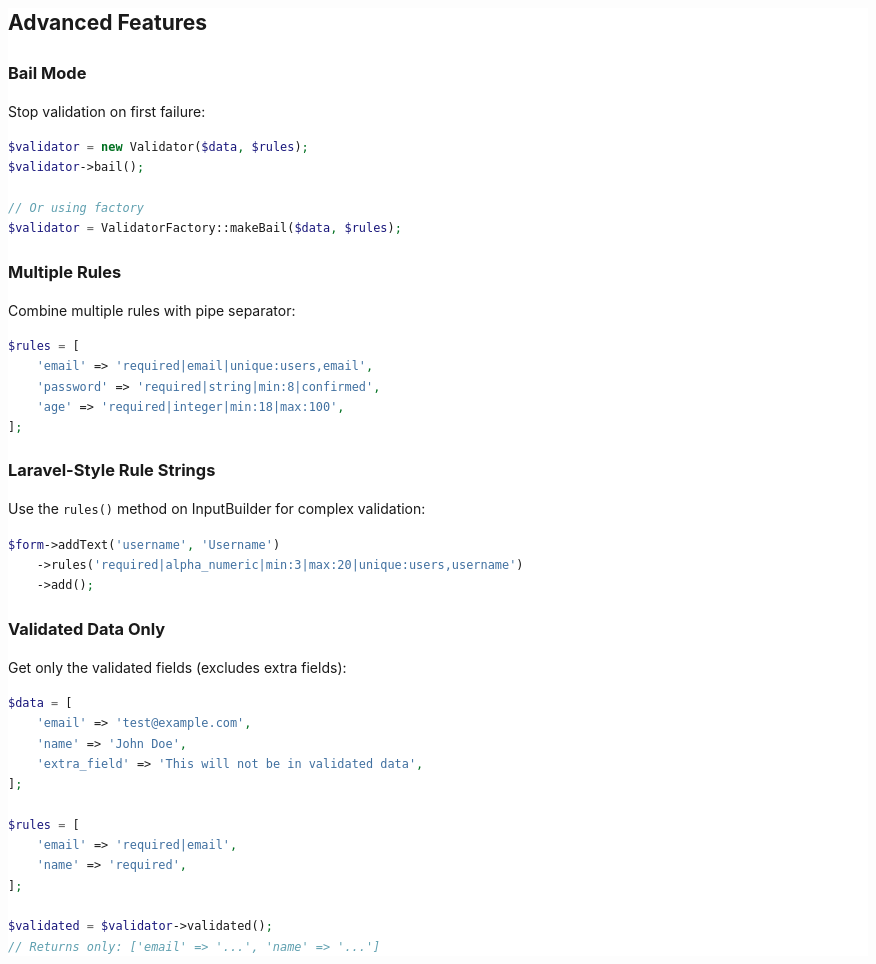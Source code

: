 ## Advanced Features

### Bail Mode

Stop validation on first failure:

```php
$validator = new Validator($data, $rules);
$validator->bail();

// Or using factory
$validator = ValidatorFactory::makeBail($data, $rules);
```

### Multiple Rules

Combine multiple rules with pipe separator:

```php
$rules = [
    'email' => 'required|email|unique:users,email',
    'password' => 'required|string|min:8|confirmed',
    'age' => 'required|integer|min:18|max:100',
];
```

### Laravel-Style Rule Strings

Use the `rules()` method on InputBuilder for complex validation:

```php
$form->addText('username', 'Username')
    ->rules('required|alpha_numeric|min:3|max:20|unique:users,username')
    ->add();
```

### Validated Data Only

Get only the validated fields (excludes extra fields):

```php
$data = [
    'email' => 'test@example.com',
    'name' => 'John Doe',
    'extra_field' => 'This will not be in validated data',
];

$rules = [
    'email' => 'required|email',
    'name' => 'required',
];

$validated = $validator->validated();
// Returns only: ['email' => '...', 'name' => '...']
```
